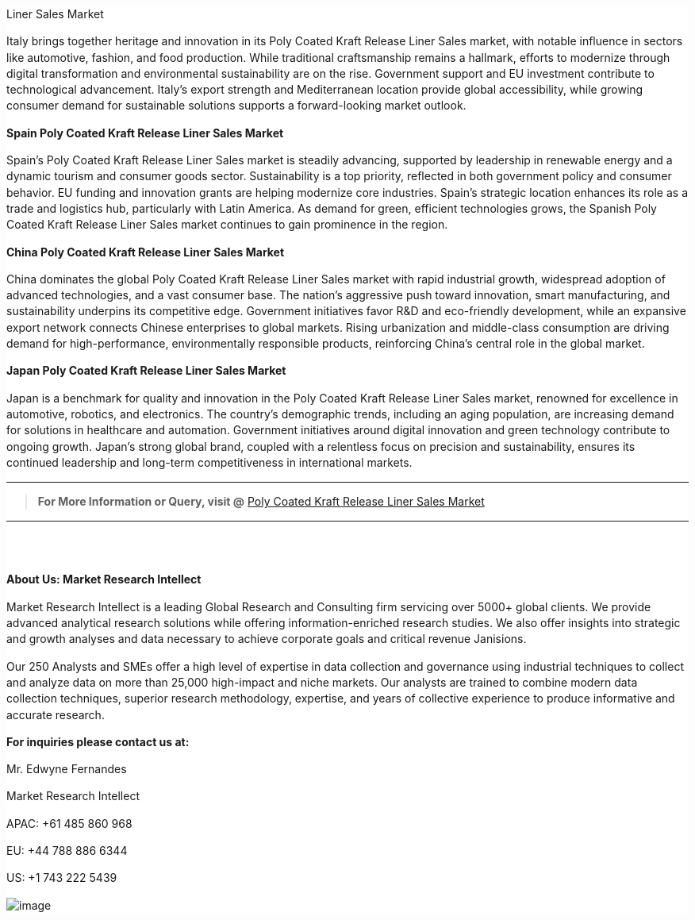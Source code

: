 Liner Sales Market</strong></p><p class="" data-start="3840" data-end="4422">Italy brings together heritage and innovation in its Poly Coated Kraft Release Liner Sales market, with notable influence in sectors like automotive, fashion, and food production. While traditional craftsmanship remains a hallmark, efforts to modernize through digital transformation and environmental sustainability are on the rise. Government support and EU investment contribute to technological advancement. Italy&rsquo;s export strength and Mediterranean location provide global accessibility, while growing consumer demand for sustainable solutions supports a forward-looking market outlook.</p><p class="" data-start="4424" data-end="4975"><strong data-start="4424" data-end="4445">Spain Poly Coated Kraft Release Liner Sales Market</strong></p><p class="" data-start="4424" data-end="4975">Spain&rsquo;s Poly Coated Kraft Release Liner Sales market is steadily advancing, supported by leadership in renewable energy and a dynamic tourism and consumer goods sector. Sustainability is a top priority, reflected in both government policy and consumer behavior. EU funding and innovation grants are helping modernize core industries. Spain&rsquo;s strategic location enhances its role as a trade and logistics hub, particularly with Latin America. As demand for green, efficient technologies grows, the Spanish Poly Coated Kraft Release Liner Sales market continues to gain prominence in the region.</p><p class="" data-start="4977" data-end="5589"><strong data-start="4977" data-end="4998">China Poly Coated Kraft Release Liner Sales Market</strong></p><p class="" data-start="4977" data-end="5589">China dominates the global Poly Coated Kraft Release Liner Sales market with rapid industrial growth, widespread adoption of advanced technologies, and a vast consumer base. The nation&rsquo;s aggressive push toward innovation, smart manufacturing, and sustainability underpins its competitive edge. Government initiatives favor R&amp;D and eco-friendly development, while an expansive export network connects Chinese enterprises to global markets. Rising urbanization and middle-class consumption are driving demand for high-performance, environmentally responsible products, reinforcing China&rsquo;s central role in the global market.</p><p class="" data-start="5591" data-end="6162"><strong data-start="5591" data-end="5612">Japan Poly Coated Kraft Release Liner Sales Market</strong></p><p class="" data-start="5591" data-end="6162">Japan is a benchmark for quality and innovation in the Poly Coated Kraft Release Liner Sales market, renowned for excellence in automotive, robotics, and electronics. The country&rsquo;s demographic trends, including an aging population, are increasing demand for solutions in healthcare and automation. Government initiatives around digital innovation and green technology contribute to ongoing growth. Japan&rsquo;s strong global brand, coupled with a relentless focus on precision and sustainability, ensures its continued leadership and long-term competitiveness in international markets.</p><hr /><blockquote><p><span class="font-[700]"><strong>For More Information or Query, visit&nbsp;@</strong>&nbsp;</span><span class="font-[700]"><a href="https://www.marketresearchintellect.com/product/global-poly-coated-kraft-release-liner-sales-market/?utm_source=Linkedin&utm_medium=019" target="_blank" data-tracking-control-name="article-ssr-frontend-pulse_little-text-block" data-tracking-will-navigate="" data-test-link="">Poly Coated Kraft Release Liner Sales Market</a></span></p></blockquote><hr /><h3>&nbsp;</h3><p><strong><span class="font-[700]">About Us: Market Research Intellect</span></strong></p><p><span class="">Market Research Intellect is a leading Global Research and Consulting firm servicing over 5000+ global clients. We provide advanced analytical research solutions while offering information-enriched research studies.&nbsp;</span>We also offer insights into strategic and growth analyses and data necessary to achieve corporate goals and critical revenue Janisions.</p><p><span class="">Our 250 Analysts and SMEs offer a high level of expertise in data collection and governance using industrial techniques to collect and analyze data on more than 25,000 high-impact and niche markets. Our analysts are trained to combine modern data collection techniques, superior research methodology, expertise, and years of collective experience to produce informative and accurate research.</span></p><p><strong>For inquiries please contact us at:</strong></p><p>Mr. Edwyne Fernandes</p><p>Market Research Intellect</p><p>APAC: +61 485 860 968</p><p>EU: +44 788 886 6344</p><p>US: +1 743 222 5439</p>
![image](https://github.com/user-attachments/assets/886c628d-b627-4d1c-b5d7-c79766afb7d5)
